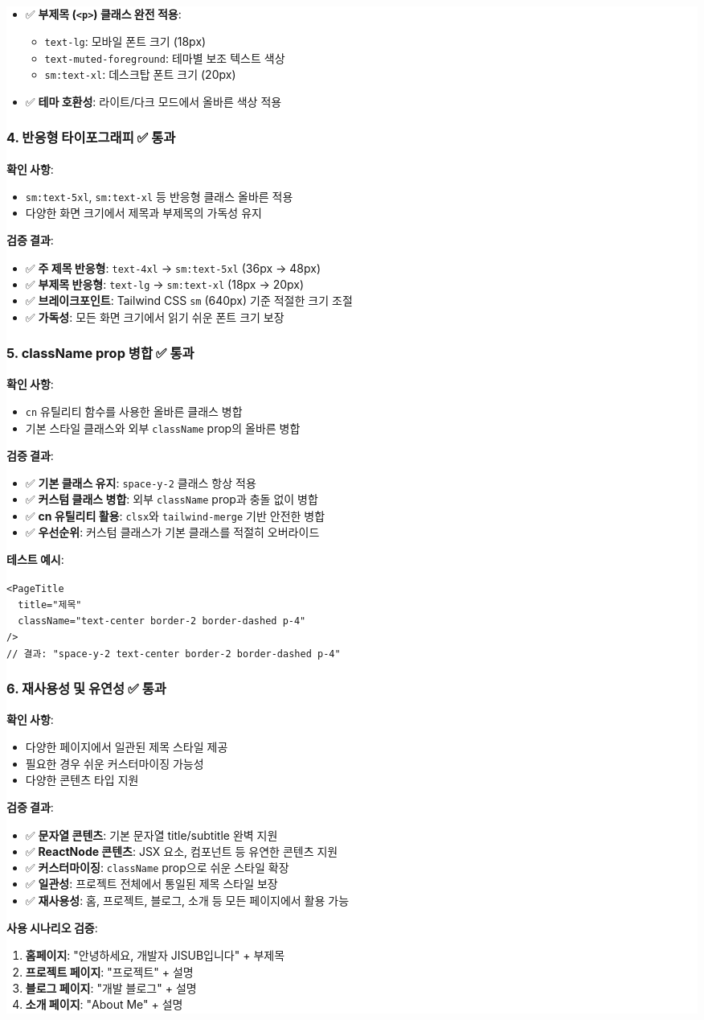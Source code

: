 - ✅ **부제목 (`<p>`) 클래스 완전 적용**:
  - `text-lg`: 모바일 폰트 크기 (18px)
  - `text-muted-foreground`: 테마별 보조 텍스트 색상
  - `sm:text-xl`: 데스크탑 폰트 크기 (20px)

- ✅ **테마 호환성**: 라이트/다크 모드에서 올바른 색상 적용

### 4. 반응형 타이포그래피 ✅ 통과

**확인 사항**:
- `sm:text-5xl`, `sm:text-xl` 등 반응형 클래스 올바른 적용
- 다양한 화면 크기에서 제목과 부제목의 가독성 유지

**검증 결과**:
- ✅ **주 제목 반응형**: `text-4xl` → `sm:text-5xl` (36px → 48px)
- ✅ **부제목 반응형**: `text-lg` → `sm:text-xl` (18px → 20px)
- ✅ **브레이크포인트**: Tailwind CSS `sm` (640px) 기준 적절한 크기 조절
- ✅ **가독성**: 모든 화면 크기에서 읽기 쉬운 폰트 크기 보장

### 5. className prop 병합 ✅ 통과

**확인 사항**:
- `cn` 유틸리티 함수를 사용한 올바른 클래스 병합
- 기본 스타일 클래스와 외부 `className` prop의 올바른 병합

**검증 결과**:
- ✅ **기본 클래스 유지**: `space-y-2` 클래스 항상 적용
- ✅ **커스텀 클래스 병합**: 외부 `className` prop과 충돌 없이 병합
- ✅ **cn 유틸리티 활용**: `clsx`와 `tailwind-merge` 기반 안전한 병합
- ✅ **우선순위**: 커스텀 클래스가 기본 클래스를 적절히 오버라이드

**테스트 예시**:
```tsx
<PageTitle 
  title="제목"
  className="text-center border-2 border-dashed p-4"
/>
// 결과: "space-y-2 text-center border-2 border-dashed p-4"
```

### 6. 재사용성 및 유연성 ✅ 통과

**확인 사항**:
- 다양한 페이지에서 일관된 제목 스타일 제공
- 필요한 경우 쉬운 커스터마이징 가능성
- 다양한 콘텐츠 타입 지원

**검증 결과**:
- ✅ **문자열 콘텐츠**: 기본 문자열 title/subtitle 완벽 지원
- ✅ **ReactNode 콘텐츠**: JSX 요소, 컴포넌트 등 유연한 콘텐츠 지원
- ✅ **커스터마이징**: `className` prop으로 쉬운 스타일 확장
- ✅ **일관성**: 프로젝트 전체에서 통일된 제목 스타일 보장
- ✅ **재사용성**: 홈, 프로젝트, 블로그, 소개 등 모든 페이지에서 활용 가능

**사용 시나리오 검증**:
1. **홈페이지**: "안녕하세요, 개발자 JISUB입니다" + 부제목
2. **프로젝트 페이지**: "프로젝트" + 설명
3. **블로그 페이지**: "개발 블로그" + 설명
4. **소개 페이지**: "About Me" + 설명
